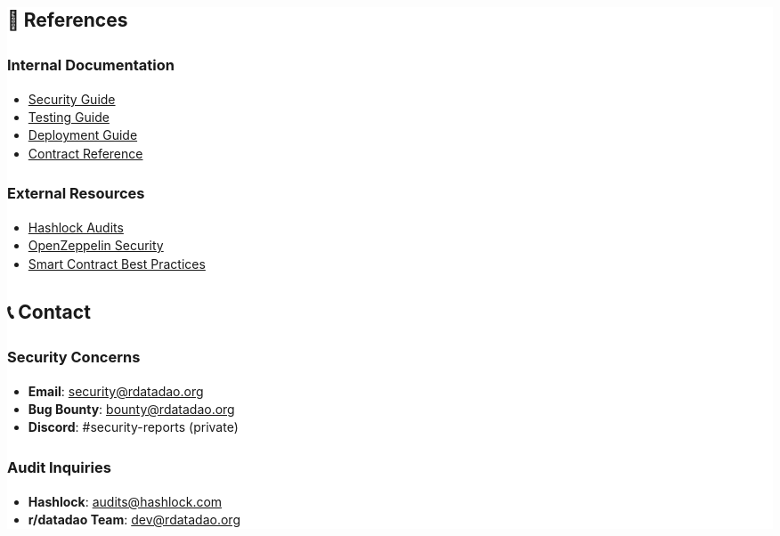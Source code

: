 ## 🔗 References

### Internal Documentation
- [Security Guide](./SECURITY.md)
- [Testing Guide](./TESTING.md)
- [Deployment Guide](./DEPLOYMENT.md)
- [Contract Reference](./CONTRACTS.md)

### External Resources
- [Hashlock Audits](https://hashlock.com)
- [OpenZeppelin Security](https://docs.openzeppelin.com/security)
- [Smart Contract Best Practices](https://consensys.github.io/smart-contract-best-practices)

## 📞 Contact

### Security Concerns
- **Email**: security@rdatadao.org
- **Bug Bounty**: bounty@rdatadao.org
- **Discord**: #security-reports (private)

### Audit Inquiries
- **Hashlock**: audits@hashlock.com
- **r/datadao Team**: dev@rdatadao.org